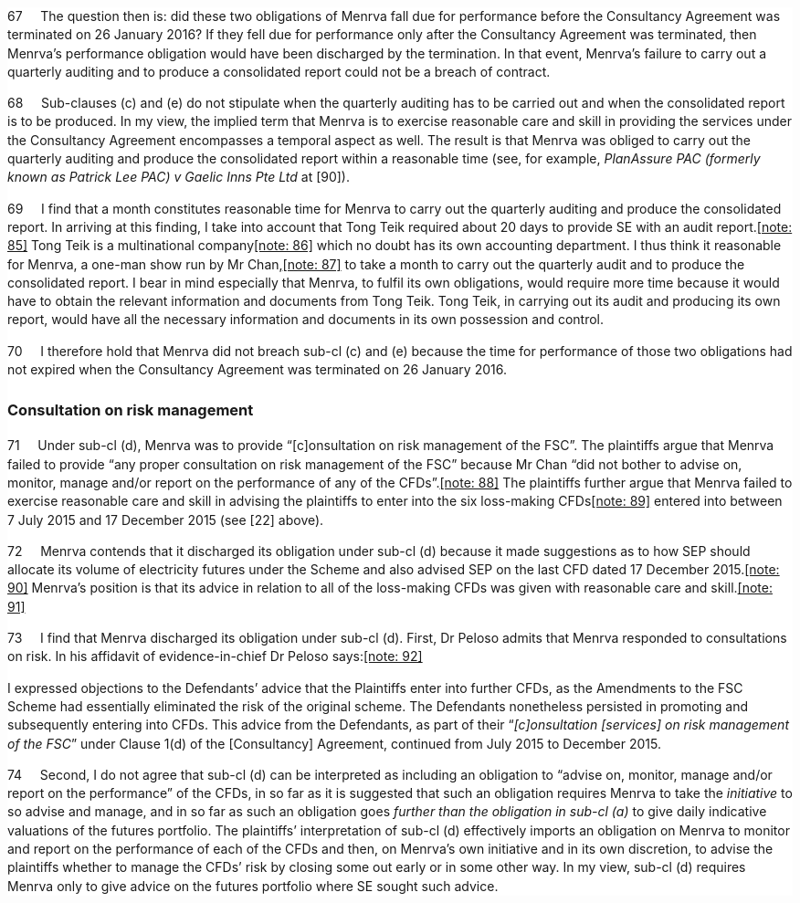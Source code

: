 67     The question then is: did these two obligations of Menrva fall due for performance before the Consultancy Agreement was terminated on 26 January 2016? If they fell due for performance only after the Consultancy Agreement was terminated, then Menrva’s performance obligation would have been discharged by the termination. In that event, Menrva’s failure to carry out a quarterly auditing and to produce a consolidated report could not be a breach of contract.

68     Sub-clauses (c) and (e) do not stipulate when the quarterly auditing has to be carried out and when the consolidated report is to be produced. In my view, the implied term that Menrva is to exercise reasonable care and skill in providing the services under the Consultancy Agreement encompasses a temporal aspect as well. The result is that Menrva was obliged to carry out the quarterly auditing and produce the consolidated report within a reasonable time (see, for example, _PlanAssure PAC (formerly known as Patrick Lee PAC) v Gaelic Inns Pte Ltd_ at \[90\]).

69     I find that a month constitutes reasonable time for Menrva to carry out the quarterly auditing and produce the consolidated report. In arriving at this finding, I take into account that Tong Teik required about 20 days to provide SE with an audit report.[\[note: 85\]](#Ftn_85) Tong Teik is a multinational company[\[note: 86\]](#Ftn_86) which no doubt has its own accounting department. I thus think it reasonable for Menrva, a one-man show run by Mr Chan,[\[note: 87\]](#Ftn_87) to take a month to carry out the quarterly audit and to produce the consolidated report. I bear in mind especially that Menrva, to fulfil its own obligations, would require more time because it would have to obtain the relevant information and documents from Tong Teik. Tong Teik, in carrying out its audit and producing its own report, would have all the necessary information and documents in its own possession and control.

70     I therefore hold that Menrva did not breach sub-cl (c) and (e) because the time for performance of those two obligations had not expired when the Consultancy Agreement was terminated on 26 January 2016.

### Consultation on risk management

71     Under sub-cl (d), Menrva was to provide “\[c\]onsultation on risk management of the FSC”. The plaintiffs argue that Menrva failed to provide “any proper consultation on risk management of the FSC” because Mr Chan “did not bother to advise on, monitor, manage and/or report on the performance of any of the CFDs”.[\[note: 88\]](#Ftn_88) The plaintiffs further argue that Menrva failed to exercise reasonable care and skill in advising the plaintiffs to enter into the six loss-making CFDs[\[note: 89\]](#Ftn_89) entered into between 7 July 2015 and 17 December 2015 (see \[22\] above).

72     Menrva contends that it discharged its obligation under sub-cl (d) because it made suggestions as to how SEP should allocate its volume of electricity futures under the Scheme and also advised SEP on the last CFD dated 17 December 2015.[\[note: 90\]](#Ftn_90) Menrva’s position is that its advice in relation to all of the loss-making CFDs was given with reasonable care and skill.[\[note: 91\]](#Ftn_91)

73     I find that Menrva discharged its obligation under sub-cl (d). First, Dr Peloso admits that Menrva responded to consultations on risk. In his affidavit of evidence-in-chief Dr Peloso says:[\[note: 92\]](#Ftn_92)

I expressed objections to the Defendants’ advice that the Plaintiffs enter into further CFDs, as the Amendments to the FSC Scheme had essentially eliminated the risk of the original scheme. The Defendants nonetheless persisted in promoting and subsequently entering into CFDs. This advice from the Defendants, as part of their “_\[c\]onsultation \[services\] on risk management of the FSC_” under Clause 1(d) of the \[Consultancy\] Agreement, continued from July 2015 to December 2015.

74     Second, I do not agree that sub-cl (d) can be interpreted as including an obligation to “advise on, monitor, manage and/or report on the performance” of the CFDs, in so far as it is suggested that such an obligation requires Menrva to take the _initiative_ to so advise and manage, and in so far as such an obligation goes _further than the obligation in sub-cl (a)_ to give daily indicative valuations of the futures portfolio. The plaintiffs’ interpretation of sub-cl (d) effectively imports an obligation on Menrva to monitor and report on the performance of each of the CFDs and then, on Menrva’s own initiative and in its own discretion, to advise the plaintiffs whether to manage the CFDs’ risk by closing some out early or in some other way. In my view, sub-cl (d) requires Menrva only to give advice on the futures portfolio where SE sought such advice.
